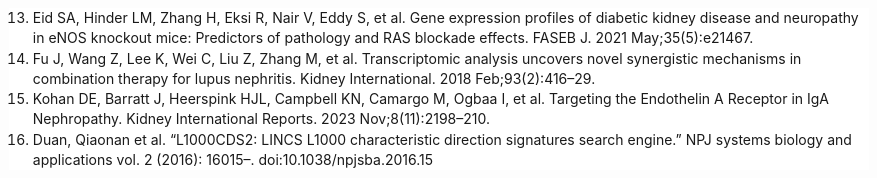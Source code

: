 13.	Eid SA, Hinder LM, Zhang H, Eksi R, Nair V, Eddy S, et al. Gene expression profiles of diabetic kidney disease and neuropathy in eNOS knockout mice: Predictors of pathology and RAS blockade effects. FASEB J. 2021 May;35(5):e21467. 
14.	Fu J, Wang Z, Lee K, Wei C, Liu Z, Zhang M, et al. Transcriptomic analysis uncovers novel synergistic mechanisms in combination therapy for lupus nephritis. Kidney International. 2018 Feb;93(2):416–29. 
15.	Kohan DE, Barratt J, Heerspink HJL, Campbell KN, Camargo M, Ogbaa I, et al. Targeting the Endothelin A Receptor in IgA Nephropathy. Kidney International Reports. 2023 Nov;8(11):2198–210. 
16.   Duan, Qiaonan et al. “L1000CDS2: LINCS L1000 characteristic direction signatures search engine.” NPJ systems biology and applications vol. 2 (2016): 16015–. doi:10.1038/npjsba.2016.15

